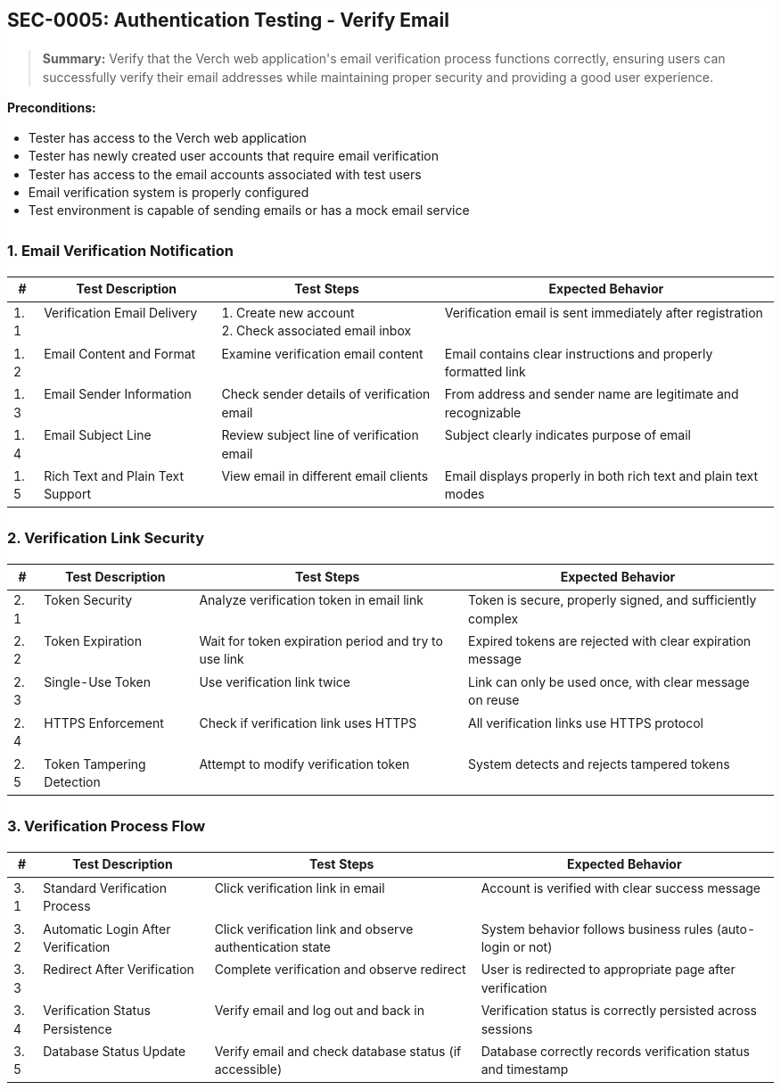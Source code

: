 ## **SEC-0005:** Authentication Testing - Verify Email

> **Summary:** Verify that the Verch web application's email verification process functions correctly, ensuring users can successfully verify their email addresses while maintaining proper security and providing a good user experience.

**Preconditions:**

- Tester has access to the Verch web application
- Tester has newly created user accounts that require email verification
- Tester has access to the email accounts associated with test users
- Email verification system is properly configured
- Test environment is capable of sending emails or has a mock email service

### 1. Email Verification Notification

| #   | Test Description                 | Test Steps                                               | Expected Behavior                                              |
| --- | -------------------------------- | -------------------------------------------------------- | -------------------------------------------------------------- |
| 1.1 | Verification Email Delivery      | 1. Create new account<br>2. Check associated email inbox | Verification email is sent immediately after registration      |
| 1.2 | Email Content and Format         | Examine verification email content                       | Email contains clear instructions and properly formatted link  |
| 1.3 | Email Sender Information         | Check sender details of verification email               | From address and sender name are legitimate and recognizable   |
| 1.4 | Email Subject Line               | Review subject line of verification email                | Subject clearly indicates purpose of email                     |
| 1.5 | Rich Text and Plain Text Support | View email in different email clients                    | Email displays properly in both rich text and plain text modes |

### 2. Verification Link Security

| #   | Test Description          | Test Steps                                           | Expected Behavior                                          |
| --- | ------------------------- | ---------------------------------------------------- | ---------------------------------------------------------- |
| 2.1 | Token Security            | Analyze verification token in email link             | Token is secure, properly signed, and sufficiently complex |
| 2.2 | Token Expiration          | Wait for token expiration period and try to use link | Expired tokens are rejected with clear expiration message  |
| 2.3 | Single-Use Token          | Use verification link twice                          | Link can only be used once, with clear message on reuse    |
| 2.4 | HTTPS Enforcement         | Check if verification link uses HTTPS                | All verification links use HTTPS protocol                  |
| 2.5 | Token Tampering Detection | Attempt to modify verification token                 | System detects and rejects tampered tokens                 |

### 3. Verification Process Flow

| #   | Test Description                   | Test Steps                                               | Expected Behavior                                            |
| --- | ---------------------------------- | -------------------------------------------------------- | ------------------------------------------------------------ |
| 3.1 | Standard Verification Process      | Click verification link in email                         | Account is verified with clear success message               |
| 3.2 | Automatic Login After Verification | Click verification link and observe authentication state | System behavior follows business rules (auto-login or not)   |
| 3.3 | Redirect After Verification        | Complete verification and observe redirect               | User is redirected to appropriate page after verification    |
| 3.4 | Verification Status Persistence    | Verify email and log out and back in                     | Verification status is correctly persisted across sessions   |
| 3.5 | Database Status Update             | Verify email and check database status (if accessible)   | Database correctly records verification status and timestamp |

